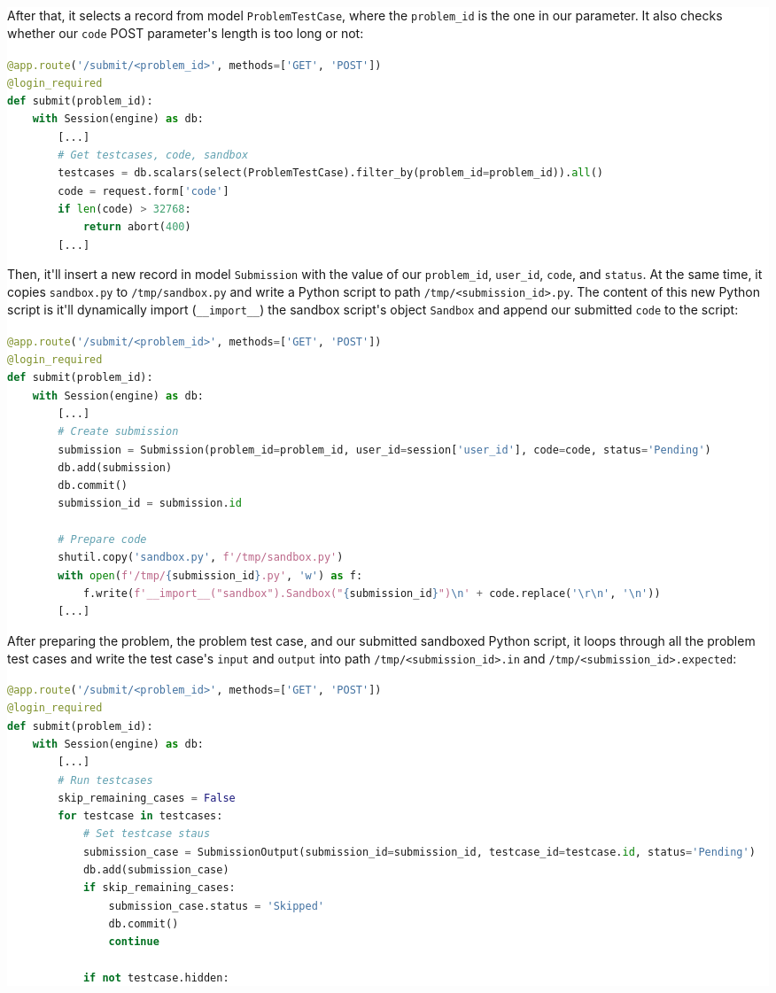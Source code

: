 After that, it selects a record from model `ProblemTestCase`, where the `problem_id` is the one in our parameter. It also checks whether our `code` POST parameter's length is too long or not:

```python
@app.route('/submit/<problem_id>', methods=['GET', 'POST'])
@login_required
def submit(problem_id):
    with Session(engine) as db:
        [...]
        # Get testcases, code, sandbox
        testcases = db.scalars(select(ProblemTestCase).filter_by(problem_id=problem_id)).all()
        code = request.form['code']
        if len(code) > 32768:
            return abort(400)
        [...]
```

Then, it'll insert a new record in model `Submission` with the value of our `problem_id`, `user_id`, `code`, and `status`. At the same time, it copies `sandbox.py` to `/tmp/sandbox.py` and write a Python script to path `/tmp/<submission_id>.py`. The content of this new Python script is it'll dynamically import (`__import__`) the sandbox script's object `Sandbox` and append our submitted `code` to the script:

```python
@app.route('/submit/<problem_id>', methods=['GET', 'POST'])
@login_required
def submit(problem_id):
    with Session(engine) as db:
        [...]
        # Create submission
        submission = Submission(problem_id=problem_id, user_id=session['user_id'], code=code, status='Pending')
        db.add(submission)
        db.commit()
        submission_id = submission.id

        # Prepare code
        shutil.copy('sandbox.py', f'/tmp/sandbox.py')
        with open(f'/tmp/{submission_id}.py', 'w') as f:
            f.write(f'__import__("sandbox").Sandbox("{submission_id}")\n' + code.replace('\r\n', '\n'))
        [...]
```

After preparing the problem, the problem test case, and our submitted sandboxed Python script, it loops through all the problem test cases and write the test case's `input` and `output` into path `/tmp/<submission_id>.in` and `/tmp/<submission_id>.expected`:

```python
@app.route('/submit/<problem_id>', methods=['GET', 'POST'])
@login_required
def submit(problem_id):
    with Session(engine) as db:
        [...]
        # Run testcases
        skip_remaining_cases = False
        for testcase in testcases:
            # Set testcase staus
            submission_case = SubmissionOutput(submission_id=submission_id, testcase_id=testcase.id, status='Pending')
            db.add(submission_case)
            if skip_remaining_cases:
                submission_case.status = 'Skipped'
                db.commit()
                continue

            if not testcase.hidden:
```